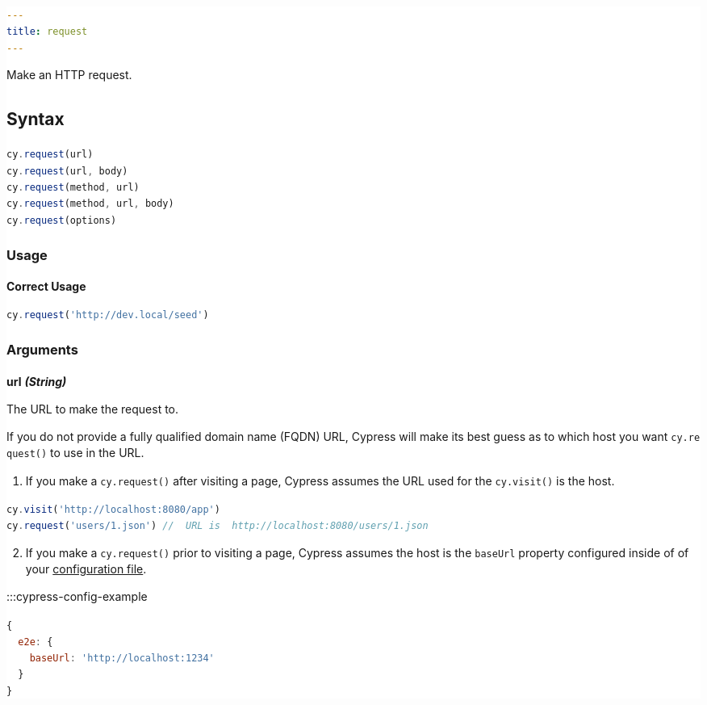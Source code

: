 ```yaml
---
title: request
---
```


Make an HTTP request.

## Syntax

```javascript
cy.request(url)
cy.request(url, body)
cy.request(method, url)
cy.request(method, url, body)
cy.request(options)
```

### Usage

**<Icon name="check-circle" color="green"></Icon> Correct Usage**

```javascript
cy.request('http://dev.local/seed')
```

### Arguments

**<Icon name="angle-right"></Icon> url** **_(String)_**

The URL to make the request to.

If you do not provide a fully qualified domain name (FQDN) URL, Cypress will
make its best guess as to which host you want `cy.request()` to use in the URL.

1. If you make a `cy.request()` after visiting a page, Cypress assumes the URL
   used for the `cy.visit()` is the host.

```javascript
cy.visit('http://localhost:8080/app')
cy.request('users/1.json') //  URL is  http://localhost:8080/users/1.json
```

2. If you make a `cy.request()` prior to visiting a page, Cypress assumes the
   host is the `baseUrl` property configured inside of of your
   [configuration file](/guides/references/configuration).

:::cypress-config-example

```js
{
  e2e: {
    baseUrl: 'http://localhost:1234'
  }
}
```
